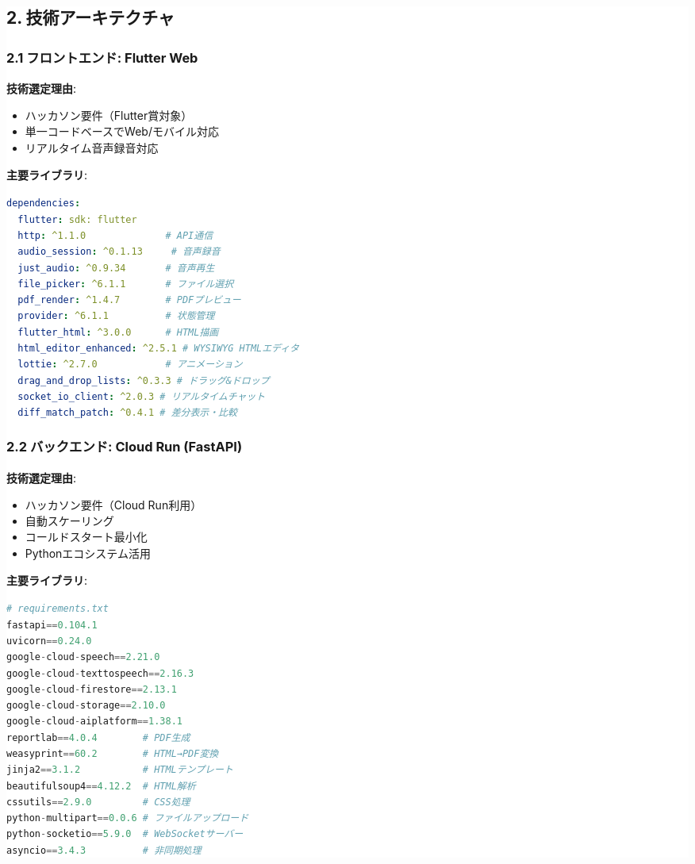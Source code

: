 
## 2. 技術アーキテクチャ

### 2.1 フロントエンド: Flutter Web

**技術選定理由**:
- ハッカソン要件（Flutter賞対象）
- 単一コードベースでWeb/モバイル対応
- リアルタイム音声録音対応

**主要ライブラリ**:
```yaml
dependencies:
  flutter: sdk: flutter
  http: ^1.1.0              # API通信
  audio_session: ^0.1.13     # 音声録音
  just_audio: ^0.9.34       # 音声再生
  file_picker: ^6.1.1       # ファイル選択
  pdf_render: ^1.4.7        # PDFプレビュー
  provider: ^6.1.1          # 状態管理
  flutter_html: ^3.0.0      # HTML描画
  html_editor_enhanced: ^2.5.1 # WYSIWYG HTMLエディタ
  lottie: ^2.7.0            # アニメーション
  drag_and_drop_lists: ^0.3.3 # ドラッグ&ドロップ
  socket_io_client: ^2.0.3 # リアルタイムチャット
  diff_match_patch: ^0.4.1 # 差分表示・比較
```

### 2.2 バックエンド: Cloud Run (FastAPI)

**技術選定理由**:
- ハッカソン要件（Cloud Run利用）
- 自動スケーリング
- コールドスタート最小化
- Pythonエコシステム活用

**主要ライブラリ**:
```python
# requirements.txt
fastapi==0.104.1
uvicorn==0.24.0
google-cloud-speech==2.21.0
google-cloud-texttospeech==2.16.3
google-cloud-firestore==2.13.1
google-cloud-storage==2.10.0
google-cloud-aiplatform==1.38.1
reportlab==4.0.4        # PDF生成
weasyprint==60.2        # HTML→PDF変換
jinja2==3.1.2           # HTMLテンプレート
beautifulsoup4==4.12.2  # HTML解析
cssutils==2.9.0         # CSS処理
python-multipart==0.0.6 # ファイルアップロード
python-socketio==5.9.0  # WebSocketサーバー
asyncio==3.4.3          # 非同期処理
```
